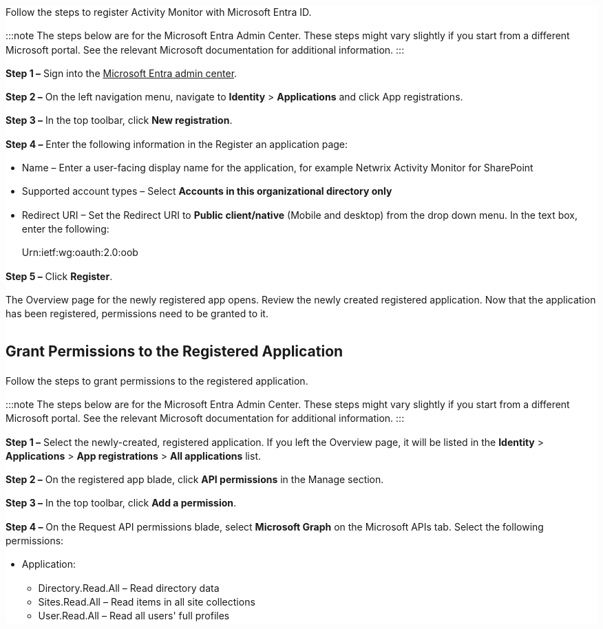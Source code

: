 Follow the steps to register Activity Monitor with Microsoft Entra ID.

:::note
The steps below are for the Microsoft Entra Admin Center. These steps might vary slightly
if you start from a different Microsoft portal. See the relevant Microsoft documentation for
additional information.
:::


**Step 1 –** Sign into the [Microsoft Entra admin center](https://entra.microsoft.com/).

**Step 2 –** On the left navigation menu, navigate to **Identity** > **Applications** and click App
registrations.

**Step 3 –** In the top toolbar, click **New registration**.

**Step 4 –** Enter the following information in the Register an application page:

- Name – Enter a user-facing display name for the application, for example Netwrix Activity Monitor
  for SharePoint
- Supported account types – Select **Accounts in this organizational directory only**
- Redirect URI – Set the Redirect URI to **Public client/native** (Mobile and desktop) from the drop
  down menu. In the text box, enter the following:

    Urn:ietf:wg:oauth:2.0:oob

**Step 5 –** Click **Register**.

The Overview page for the newly registered app opens. Review the newly created registered
application. Now that the application has been registered, permissions need to be granted to it.

## Grant Permissions to the Registered Application

Follow the steps to grant permissions to the registered application.

:::note
The steps below are for the Microsoft Entra Admin Center. These steps might vary slightly
if you start from a different Microsoft portal. See the relevant Microsoft documentation for
additional information.
:::


**Step 1 –** Select the newly-created, registered application. If you left the Overview page, it
will be listed in the **Identity** > **Applications** > **App registrations** > **All applications**
list.

**Step 2 –** On the registered app blade, click **API permissions** in the Manage section.

**Step 3 –** In the top toolbar, click **Add a permission**.

**Step 4 –** On the Request API permissions blade, select **Microsoft Graph** on the Microsoft APIs
tab. Select the following permissions:

- Application:

    - Directory.Read.All – Read directory data
    - Sites.Read.All – Read items in all site collections
    - User.Read.All – Read all users' full profiles
